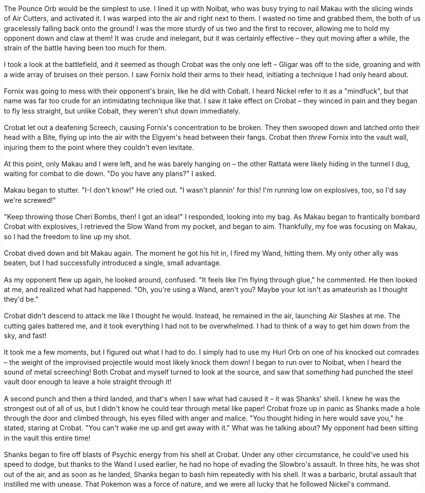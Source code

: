 The Pounce Orb would be the simplest to use. I lined it up with Noibat, who was busy trying to nail Makau with the slicing winds of Air Cutters, and activated it. I was warped into the air and right next to them. I wasted no time and grabbed them, the both of us gracelessly falling back onto the ground! I was the more sturdy of us two and the first to recover, allowing me to hold my opponent down and claw at them! It was crude and inelegant, but it was certainly effective – they quit moving after a while, the strain of the battle having been too much for them.

I took a look at the battlefield, and it seemed as though Crobat was the only one left – Gligar was off to the side, groaning and with a wide array of bruises on their person. I saw Fornix hold their arms to their head, initiating a technique I had only heard about.

Fornix was going to mess with their opponent's brain, like he did with Cobalt. I heard Nickel refer to it as a "mindfuck", but that name was far too crude for an intimidating technique like that. I saw it take effect on Crobat – they winced in pain and they began to fly less straight, but unlike Cobalt, they weren't shut down immediately.

Crobat let out a deafening Screech, causing Fornix's concentration to be broken. They then swooped down and latched onto their head with a Bite, flying up into the air with the Elgyem's head between their fangs. Crobat then *threw* Fornix into the vault wall, injuring them to the point where they couldn't even levitate.

At this point, only Makau and I were left, and he was barely hanging on – the other Rattata were likely hiding in the tunnel I dug, waiting for combat to die down. "Do you have any plans?" I asked.

Makau began to stutter. "I-I don't know!" He cried out. "I wasn't plannin' for this! I'm running low on explosives, too, so I'd say we're screwed!"

"Keep throwing those Cheri Bombs, then! I got an idea!" I responded, looking into my bag. As Makau began to frantically bombard Crobat with explosives, I retrieved the Slow Wand from my pocket, and began to aim. Thankfully, my foe was focusing on Makau, so I had the freedom to line up my shot.

Crobat dived down and bit Makau again. The moment he got his hit in, I fired my Wand, hitting them. My only other ally was beaten, but I had successfully introduced a single, small advantage.

As my opponent flew up again, he looked around, confused. "It feels like I'm flying through glue," he commented. He then looked at me, and realized what had happened. "Oh, you're using a Wand, aren't you? Maybe your lot isn't as amateurish as I thought they'd be."

Crobat didn't descend to attack me like I thought he would. Instead, he remained in the air, launching Air Slashes at me. The cutting gales battered me, and it took everything I had not to be overwhelmed. I had to think of a way to get him down from the sky, and fast!

It took me a few moments, but I figured out what I had to do. I simply had to use my Hurl Orb on one of his knocked out comrades – the weight of the improvised projectile would most likely knock them down! I began to run over to Noibat, when I heard the sound of metal screeching! Both Crobat and myself turned to look at the source, and saw that *something* had punched the steel vault door enough to leave a hole straight through it!

A second punch and then a third landed, and that's when I saw what had caused it – it was Shanks' shell. I knew he was the strongest out of all of us, but I didn't know he could tear through metal like paper! Crobat froze up in panic as Shanks made a hole through the door and climbed through, his eyes filled with anger and malice. "You thought hiding in here would save you," he stated, staring at  Crobat. "You can't wake me up and get away with it." What was he talking about? My opponent had been sitting in the vault this entire time!

Shanks began to fire off blasts of Psychic energy from his shell at Crobat. Under any other circumstance, he could've used his speed to dodge, but thanks to the Wand I used earlier, he had no hope of evading the Slowbro's assault. In three hits, he was shot out of the air, and as soon as he landed, Shanks began to bash him repeatedly with his shell. It was a barbaric, brutal assault that instilled me with unease. That Pokemon was a force of nature, and we were all lucky that he followed Nickel's command.
